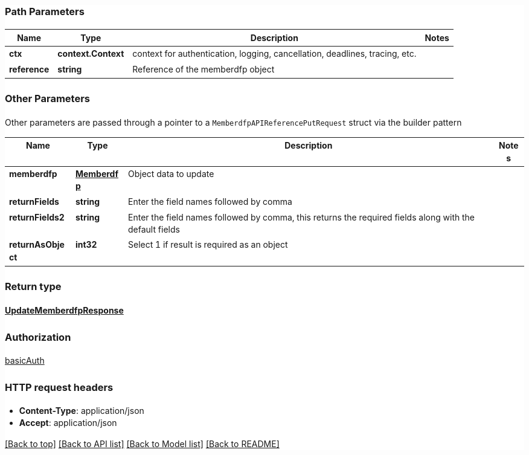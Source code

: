 ### Path Parameters


Name | Type | Description  | Notes
------------- | ------------- | ------------- | -------------
**ctx** | **context.Context** | context for authentication, logging, cancellation, deadlines, tracing, etc.
**reference** | **string** | Reference of the memberdfp object | 

### Other Parameters

Other parameters are passed through a pointer to a `MemberdfpAPIReferencePutRequest` struct via the builder pattern


Name | Type | Description  | Notes
------------- | ------------- | ------------- | -------------
**memberdfp** | [**Memberdfp**](Memberdfp.md) | Object data to update | 
**returnFields** | **string** | Enter the field names followed by comma | 
**returnFields2** | **string** | Enter the field names followed by comma, this returns the required fields along with the default fields | 
**returnAsObject** | **int32** | Select 1 if result is required as an object | 

### Return type

[**UpdateMemberdfpResponse**](UpdateMemberdfpResponse.md)

### Authorization

[basicAuth](../README.md#basicAuth)

### HTTP request headers

- **Content-Type**: application/json
- **Accept**: application/json

[[Back to top]](#) [[Back to API list]](../README.md#documentation-for-api-endpoints)
[[Back to Model list]](../README.md#documentation-for-models)
[[Back to README]](../README.md)

